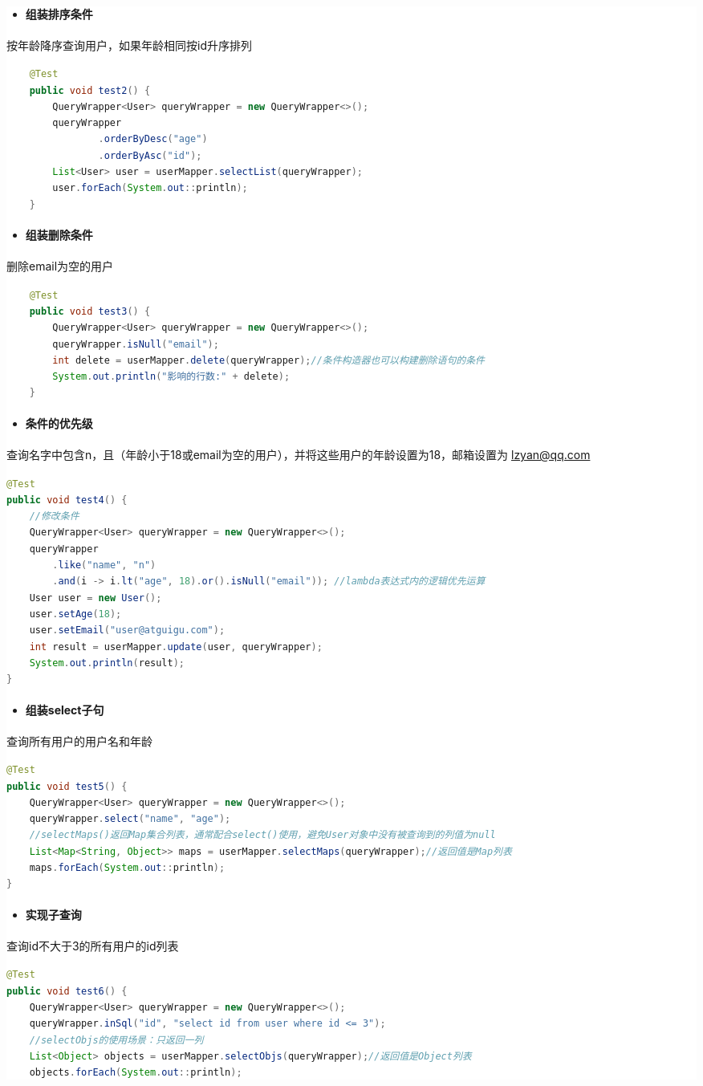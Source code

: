 - #### 组装排序条件

按年龄降序查询用户，如果年龄相同按id升序排列
```java
    @Test
    public void test2() {
        QueryWrapper<User> queryWrapper = new QueryWrapper<>();
        queryWrapper
                .orderByDesc("age")
                .orderByAsc("id");
        List<User> user = userMapper.selectList(queryWrapper);
        user.forEach(System.out::println);
    }
```
- #### 组装删除条件

删除email为空的用户
```java
    @Test
    public void test3() {
        QueryWrapper<User> queryWrapper = new QueryWrapper<>();
        queryWrapper.isNull("email");
        int delete = userMapper.delete(queryWrapper);//条件构造器也可以构建删除语句的条件
        System.out.println("影响的行数:" + delete);
    }
```

- #### 条件的优先级
查询名字中包含n，且（年龄小于18或email为空的用户），并将这些用户的年龄设置为18，邮箱设置为 lzyan@qq.com
```java
@Test
public void test4() {
    //修改条件
    QueryWrapper<User> queryWrapper = new QueryWrapper<>();
    queryWrapper
        .like("name", "n")
        .and(i -> i.lt("age", 18).or().isNull("email")); //lambda表达式内的逻辑优先运算
    User user = new User();
    user.setAge(18);
    user.setEmail("user@atguigu.com");
    int result = userMapper.update(user, queryWrapper);
    System.out.println(result);
}
```

- #### 组装select子句
查询所有用户的用户名和年龄
```java
@Test
public void test5() {
    QueryWrapper<User> queryWrapper = new QueryWrapper<>();
    queryWrapper.select("name", "age");
    //selectMaps()返回Map集合列表，通常配合select()使用，避免User对象中没有被查询到的列值为null
    List<Map<String, Object>> maps = userMapper.selectMaps(queryWrapper);//返回值是Map列表
    maps.forEach(System.out::println);
}
```
- #### 实现子查询
查询id不大于3的所有用户的id列表
```java
@Test
public void test6() {
    QueryWrapper<User> queryWrapper = new QueryWrapper<>();
    queryWrapper.inSql("id", "select id from user where id <= 3");
    //selectObjs的使用场景：只返回一列
    List<Object> objects = userMapper.selectObjs(queryWrapper);//返回值是Object列表
    objects.forEach(System.out::println);
```